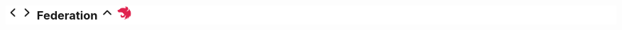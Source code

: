 ### <a href='random.md#Z4E370FEFx'><img src='../svg/chevron-left.svg' width='20' alt='Go previous sub-section' id='' /></a><a href='random.md#ZE168725Ex'><img src='../svg/chevron-right.svg' width='20' alt='Go next sub-section' id='' /></a> Federation <a href='random.md#ZD2D7C879x'><img src='../svg/chevron-up.svg' width='20' alt='Go top section' id='' /></a> <a href='https://docs.nestjs.com//graphql/federation#top'><img src='../svg/logo-small.svg' width='20' alt='Nest JS Small Logo' id='ZEC8FC33Ax' /></a>